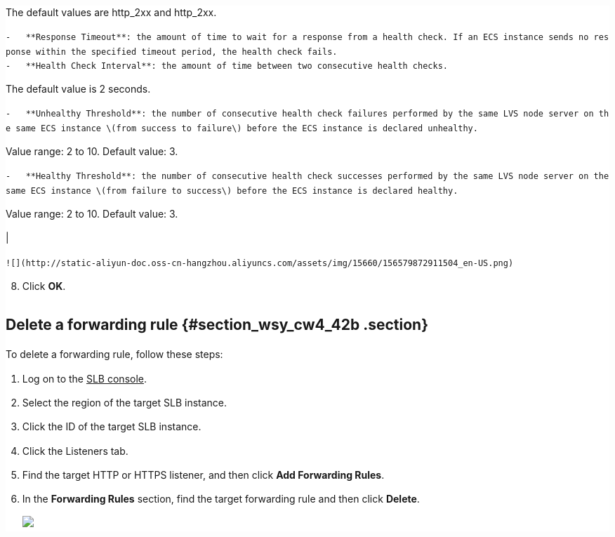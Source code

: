 The default values are http\_2xx and http\_2xx.

    -   **Response Timeout**: the amount of time to wait for a response from a health check. If an ECS instance sends no response within the specified timeout period, the health check fails.
    -   **Health Check Interval**: the amount of time between two consecutive health checks.

The default value is 2 seconds.

    -   **Unhealthy Threshold**: the number of consecutive health check failures performed by the same LVS node server on the same ECS instance \(from success to failure\) before the ECS instance is declared unhealthy.

Value range: 2 to 10. Default value: 3.

    -   **Healthy Threshold**: the number of consecutive health check successes performed by the same LVS node server on the same ECS instance \(from failure to success\) before the ECS instance is declared healthy.

Value range: 2 to 10. Default value: 3.

 |

    ![](http://static-aliyun-doc.oss-cn-hangzhou.aliyuncs.com/assets/img/15660/156579872911504_en-US.png)

8.  Click **OK**.

## Delete a forwarding rule {#section_wsy_cw4_42b .section}

To delete a forwarding rule, follow these steps:

1.  Log on to the [SLB console](https://partners-intl.aliyun.com/login-required#/slb).
2.  Select the region of the target SLB instance.
3.  Click the ID of the target SLB instance.
4.  Click the Listeners tab.
5.  Find the target HTTP or HTTPS listener, and then click **Add Forwarding Rules**.
6.  In the **Forwarding Rules** section, find the target forwarding rule and then click **Delete**.

    ![](http://static-aliyun-doc.oss-cn-hangzhou.aliyuncs.com/assets/img/15660/15657987297465_en-US.png)



